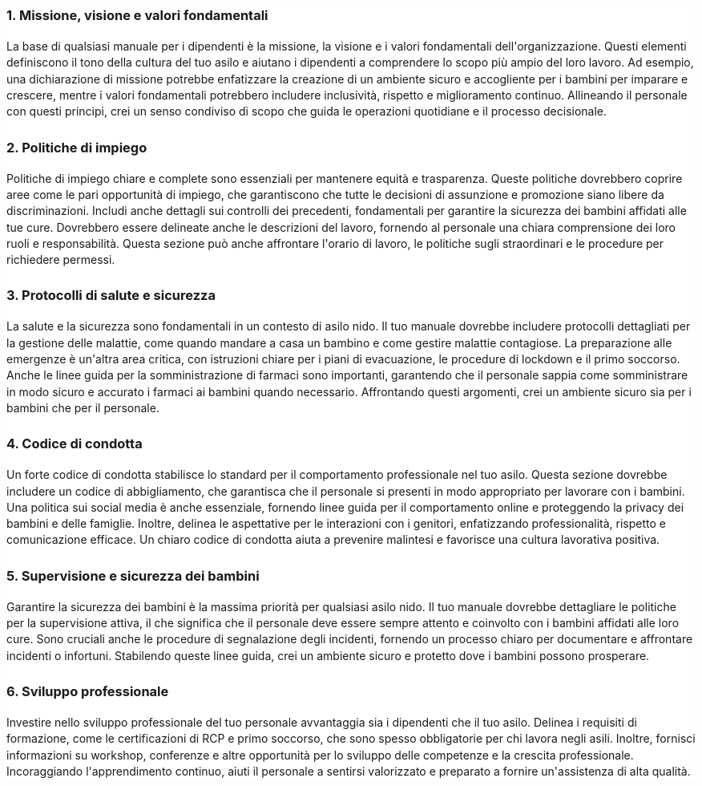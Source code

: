 ### 1. Missione, visione e valori fondamentali

La base di qualsiasi manuale per i dipendenti è la missione, la visione e i valori fondamentali dell'organizzazione. Questi elementi definiscono il tono della cultura del tuo asilo e aiutano i dipendenti a comprendere lo scopo più ampio del loro lavoro. Ad esempio, una dichiarazione di missione potrebbe enfatizzare la creazione di un ambiente sicuro e accogliente per i bambini per imparare e crescere, mentre i valori fondamentali potrebbero includere inclusività, rispetto e miglioramento continuo. Allineando il personale con questi principi, crei un senso condiviso di scopo che guida le operazioni quotidiane e il processo decisionale.

### 2. Politiche di impiego

Politiche di impiego chiare e complete sono essenziali per mantenere equità e trasparenza. Queste politiche dovrebbero coprire aree come le pari opportunità di impiego, che garantiscono che tutte le decisioni di assunzione e promozione siano libere da discriminazioni. Includi anche dettagli sui controlli dei precedenti, fondamentali per garantire la sicurezza dei bambini affidati alle tue cure. Dovrebbero essere delineate anche le descrizioni del lavoro, fornendo al personale una chiara comprensione dei loro ruoli e responsabilità. Questa sezione può anche affrontare l'orario di lavoro, le politiche sugli straordinari e le procedure per richiedere permessi.

### 3. Protocolli di salute e sicurezza

La salute e la sicurezza sono fondamentali in un contesto di asilo nido. Il tuo manuale dovrebbe includere protocolli dettagliati per la gestione delle malattie, come quando mandare a casa un bambino e come gestire malattie contagiose. La preparazione alle emergenze è un'altra area critica, con istruzioni chiare per i piani di evacuazione, le procedure di lockdown e il primo soccorso. Anche le linee guida per la somministrazione di farmaci sono importanti, garantendo che il personale sappia come somministrare in modo sicuro e accurato i farmaci ai bambini quando necessario. Affrontando questi argomenti, crei un ambiente sicuro sia per i bambini che per il personale.

### 4. Codice di condotta

Un forte codice di condotta stabilisce lo standard per il comportamento professionale nel tuo asilo. Questa sezione dovrebbe includere un codice di abbigliamento, che garantisca che il personale si presenti in modo appropriato per lavorare con i bambini. Una politica sui social media è anche essenziale, fornendo linee guida per il comportamento online e proteggendo la privacy dei bambini e delle famiglie. Inoltre, delinea le aspettative per le interazioni con i genitori, enfatizzando professionalità, rispetto e comunicazione efficace. Un chiaro codice di condotta aiuta a prevenire malintesi e favorisce una cultura lavorativa positiva.

### 5. Supervisione e sicurezza dei bambini

Garantire la sicurezza dei bambini è la massima priorità per qualsiasi asilo nido. Il tuo manuale dovrebbe dettagliare le politiche per la supervisione attiva, il che significa che il personale deve essere sempre attento e coinvolto con i bambini affidati alle loro cure. Sono cruciali anche le procedure di segnalazione degli incidenti, fornendo un processo chiaro per documentare e affrontare incidenti o infortuni. Stabilendo queste linee guida, crei un ambiente sicuro e protetto dove i bambini possono prosperare.

### 6. Sviluppo professionale

Investire nello sviluppo professionale del tuo personale avvantaggia sia i dipendenti che il tuo asilo. Delinea i requisiti di formazione, come le certificazioni di RCP e primo soccorso, che sono spesso obbligatorie per chi lavora negli asili. Inoltre, fornisci informazioni su workshop, conferenze e altre opportunità per lo sviluppo delle competenze e la crescita professionale. Incoraggiando l'apprendimento continuo, aiuti il personale a sentirsi valorizzato e preparato a fornire un'assistenza di alta qualità.
